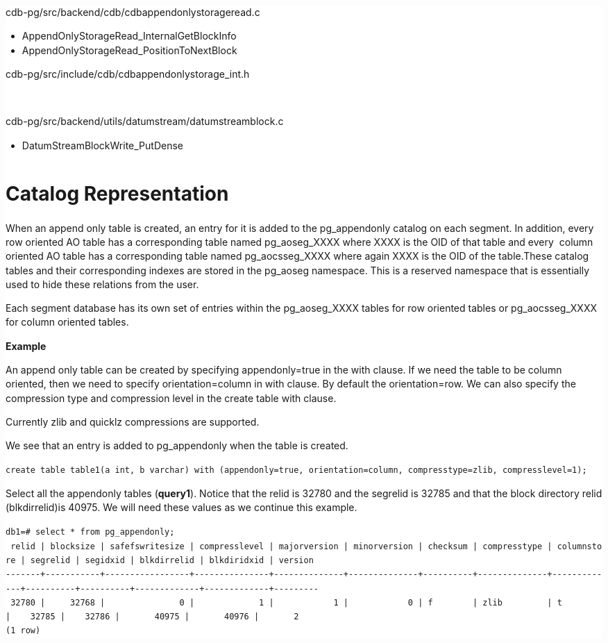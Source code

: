 </ul></td>
</tr>
<tr class="even">
<td align="left"><p>cdb-pg/src/backend/cdb/cdbappendonlystorageread.c</p></td>
<td align="left"><ul>
<li>AppendOnlyStorageRead_InternalGetBlockInfo</li>
<li>AppendOnlyStorageRead_PositionToNextBlock</li>
</ul></td>
</tr>
<tr class="odd">
<td align="left"><p>cdb-pg/src/include/cdb/cdbappendonlystorage_int.h</p></td>
<td align="left"><p> </p></td>
</tr>
<tr class="even">
<td align="left"><p>cdb-pg/src/backend/utils/datumstream/datumstreamblock.c</p></td>
<td align="left"><ul>
<li>DatumStreamBlockWrite_PutDense</li>
</ul></td>
</tr>
</tbody>
</table>

Catalog Representation
======================

When an append only table is created, an entry for it is added to the pg\_appendonly catalog on each segment. In addition, every row oriented AO table has a corresponding table named pg\_aoseg\_XXXX where XXXX is the OID of that table and every  column oriented AO table has a corresponding table named pg\_aocsseg\_XXXX where again XXXX is the OID of the table.These catalog tables and their corresponding indexes are stored in the pg\_aoseg namespace. This is a reserved namespace that is essentially used to hide these relations from the user.

Each segment database has its own set of entries within the pg\_aoseg\_XXXX tables for row oriented tables or pg\_aocsseg\_XXXX for column oriented tables.

**Example**

An append only table can be created by specifying appendonly=true in the with clause. If we need the table to be column oriented, then we need to specify orientation=column in with clause. By default the orientation=row. We can also specify the compression type and compression level in the create table with clause.

Currently zlib and quicklz compressions are supported.

We see that an entry is added to pg\_appendonly when the table is created.

``` theme:
create table table1(a int, b varchar) with (appendonly=true, orientation=column, compresstype=zlib, compresslevel=1);
```

Select all the appendonly tables (**query1**). Notice that the relid is 32780 and the segrelid is 32785 and that the block directory relid (blkdirrelid)is 40975. We will need these values as we continue this example.

``` theme:
db1=# select * from pg_appendonly;
 relid | blocksize | safefswritesize | compresslevel | majorversion | minorversion | checksum | compresstype | columnstore | segrelid | segidxid | blkdirrelid | blkdiridxid | version
-------+-----------+-----------------+---------------+--------------+--------------+----------+--------------+-------------+----------+----------+-------------+-------------+---------
 32780 |     32768 |               0 |             1 |            1 |            0 | f        | zlib         | t           |    32785 |    32786 |       40975 |       40976 |       2
(1 row)
```
